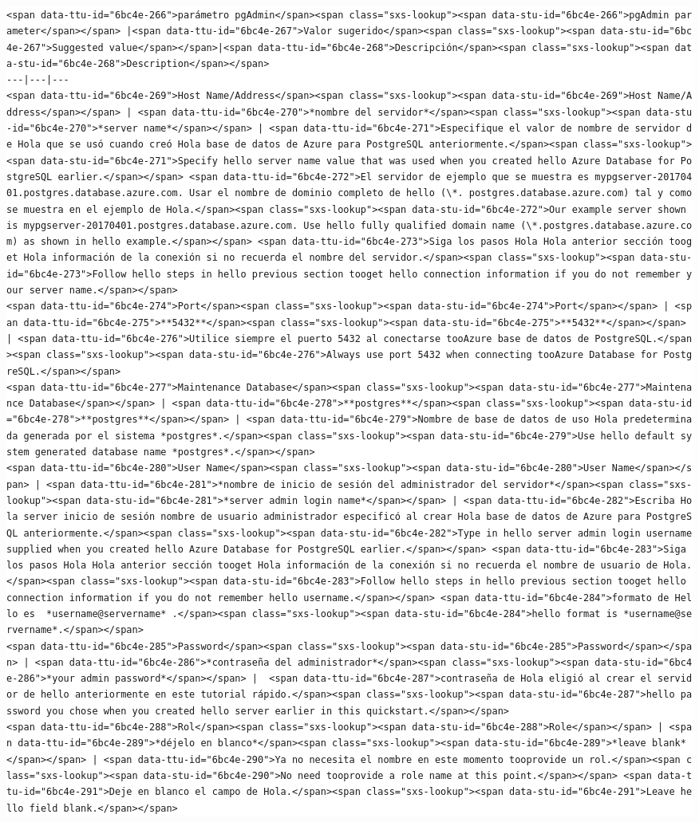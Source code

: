 
    <span data-ttu-id="6bc4e-266">parámetro pgAdmin</span><span class="sxs-lookup"><span data-stu-id="6bc4e-266">pgAdmin parameter</span></span> |<span data-ttu-id="6bc4e-267">Valor sugerido</span><span class="sxs-lookup"><span data-stu-id="6bc4e-267">Suggested value</span></span>|<span data-ttu-id="6bc4e-268">Descripción</span><span class="sxs-lookup"><span data-stu-id="6bc4e-268">Description</span></span>
    ---|---|---
    <span data-ttu-id="6bc4e-269">Host Name/Address</span><span class="sxs-lookup"><span data-stu-id="6bc4e-269">Host Name/Address</span></span> | <span data-ttu-id="6bc4e-270">*nombre del servidor*</span><span class="sxs-lookup"><span data-stu-id="6bc4e-270">*server name*</span></span> | <span data-ttu-id="6bc4e-271">Especifique el valor de nombre de servidor de Hola que se usó cuando creó Hola base de datos de Azure para PostgreSQL anteriormente.</span><span class="sxs-lookup"><span data-stu-id="6bc4e-271">Specify hello server name value that was used when you created hello Azure Database for PostgreSQL earlier.</span></span> <span data-ttu-id="6bc4e-272">El servidor de ejemplo que se muestra es mypgserver-20170401.postgres.database.azure.com. Usar el nombre de dominio completo de hello (\*. postgres.database.azure.com) tal y como se muestra en el ejemplo de Hola.</span><span class="sxs-lookup"><span data-stu-id="6bc4e-272">Our example server shown is mypgserver-20170401.postgres.database.azure.com. Use hello fully qualified domain name (\*.postgres.database.azure.com) as shown in hello example.</span></span> <span data-ttu-id="6bc4e-273">Siga los pasos Hola Hola anterior sección tooget Hola información de la conexión si no recuerda el nombre del servidor.</span><span class="sxs-lookup"><span data-stu-id="6bc4e-273">Follow hello steps in hello previous section tooget hello connection information if you do not remember your server name.</span></span> 
    <span data-ttu-id="6bc4e-274">Port</span><span class="sxs-lookup"><span data-stu-id="6bc4e-274">Port</span></span> | <span data-ttu-id="6bc4e-275">**5432**</span><span class="sxs-lookup"><span data-stu-id="6bc4e-275">**5432**</span></span> | <span data-ttu-id="6bc4e-276">Utilice siempre el puerto 5432 al conectarse tooAzure base de datos de PostgreSQL.</span><span class="sxs-lookup"><span data-stu-id="6bc4e-276">Always use port 5432 when connecting tooAzure Database for PostgreSQL.</span></span>  
    <span data-ttu-id="6bc4e-277">Maintenance Database</span><span class="sxs-lookup"><span data-stu-id="6bc4e-277">Maintenance Database</span></span> | <span data-ttu-id="6bc4e-278">**postgres**</span><span class="sxs-lookup"><span data-stu-id="6bc4e-278">**postgres**</span></span> | <span data-ttu-id="6bc4e-279">Nombre de base de datos de uso Hola predeterminada generada por el sistema *postgres*.</span><span class="sxs-lookup"><span data-stu-id="6bc4e-279">Use hello default system generated database name *postgres*.</span></span>
    <span data-ttu-id="6bc4e-280">User Name</span><span class="sxs-lookup"><span data-stu-id="6bc4e-280">User Name</span></span> | <span data-ttu-id="6bc4e-281">*nombre de inicio de sesión del administrador del servidor*</span><span class="sxs-lookup"><span data-stu-id="6bc4e-281">*server admin login name*</span></span> | <span data-ttu-id="6bc4e-282">Escriba Hola server inicio de sesión nombre de usuario administrador especificó al crear Hola base de datos de Azure para PostgreSQL anteriormente.</span><span class="sxs-lookup"><span data-stu-id="6bc4e-282">Type in hello server admin login username supplied when you created hello Azure Database for PostgreSQL earlier.</span></span> <span data-ttu-id="6bc4e-283">Siga los pasos Hola Hola anterior sección tooget Hola información de la conexión si no recuerda el nombre de usuario de Hola.</span><span class="sxs-lookup"><span data-stu-id="6bc4e-283">Follow hello steps in hello previous section tooget hello connection information if you do not remember hello username.</span></span> <span data-ttu-id="6bc4e-284">formato de Hello es  *username@servername* .</span><span class="sxs-lookup"><span data-stu-id="6bc4e-284">hello format is *username@servername*.</span></span>
    <span data-ttu-id="6bc4e-285">Password</span><span class="sxs-lookup"><span data-stu-id="6bc4e-285">Password</span></span> | <span data-ttu-id="6bc4e-286">*contraseña del administrador*</span><span class="sxs-lookup"><span data-stu-id="6bc4e-286">*your admin password*</span></span> |  <span data-ttu-id="6bc4e-287">contraseña de Hola eligió al crear el servidor de hello anteriormente en este tutorial rápido.</span><span class="sxs-lookup"><span data-stu-id="6bc4e-287">hello password you chose when you created hello server earlier in this quickstart.</span></span>
    <span data-ttu-id="6bc4e-288">Rol</span><span class="sxs-lookup"><span data-stu-id="6bc4e-288">Role</span></span> | <span data-ttu-id="6bc4e-289">*déjelo en blanco*</span><span class="sxs-lookup"><span data-stu-id="6bc4e-289">*leave blank*</span></span> | <span data-ttu-id="6bc4e-290">Ya no necesita el nombre en este momento tooprovide un rol.</span><span class="sxs-lookup"><span data-stu-id="6bc4e-290">No need tooprovide a role name at this point.</span></span> <span data-ttu-id="6bc4e-291">Deje en blanco el campo de Hola.</span><span class="sxs-lookup"><span data-stu-id="6bc4e-291">Leave hello field blank.</span></span>